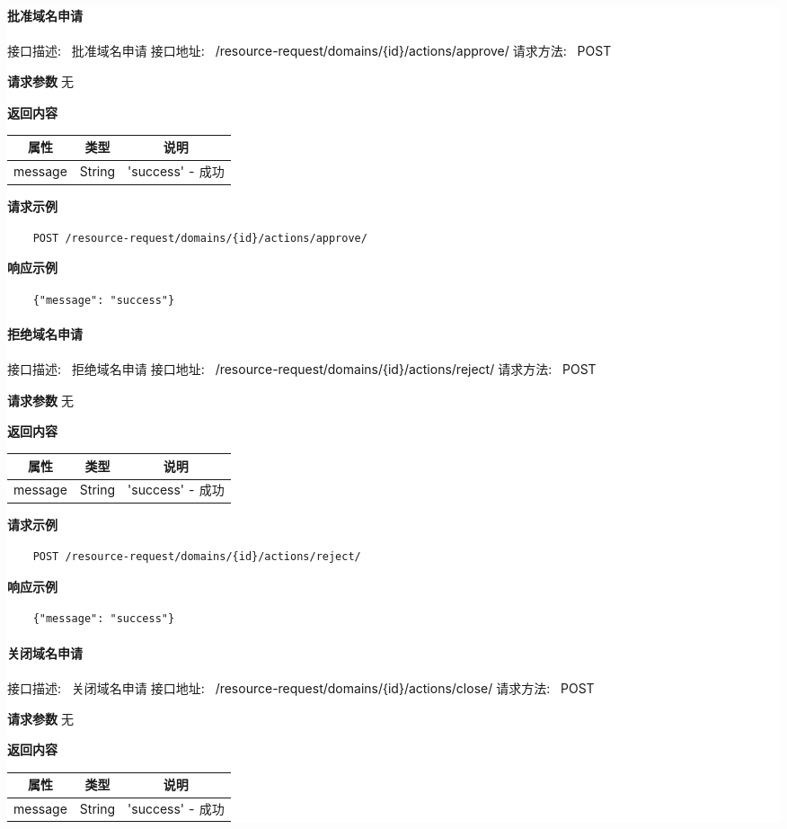 <a id="批准域名申请"></a>
####  批准域名申请
接口描述: &nbsp; 批准域名申请
接口地址: &nbsp; /resource-request/domains/{id}/actions/approve/
请求方法: &nbsp; POST

**请求参数**
    无

**返回内容**

属性        | 类型   | 说明
------------|--------|---------
message     | String | 'success' - 成功

**请求示例**

        POST /resource-request/domains/{id}/actions/approve/

**响应示例**

        {"message": "success"}

<a id="拒绝域名申请"></a>
####  拒绝域名申请
接口描述: &nbsp; 拒绝域名申请
接口地址: &nbsp; /resource-request/domains/{id}/actions/reject/
请求方法: &nbsp; POST

**请求参数**
    无

**返回内容**

属性        | 类型   | 说明
------------|--------|---------
message     | String | 'success' - 成功

**请求示例**

        POST /resource-request/domains/{id}/actions/reject/

**响应示例**

        {"message": "success"}

<a id="关闭域名申请"></a>
####  关闭域名申请
接口描述: &nbsp; 关闭域名申请
接口地址: &nbsp; /resource-request/domains/{id}/actions/close/
请求方法: &nbsp; POST

**请求参数**
    无

**返回内容**

属性        | 类型   | 说明
------------|--------|---------
message     | String | 'success' - 成功
